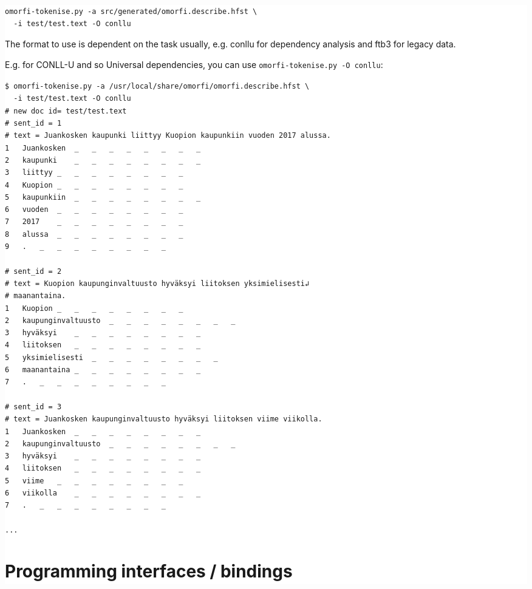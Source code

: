 ```
omorfi-tokenise.py -a src/generated/omorfi.describe.hfst \
  -i test/test.text -O conllu
```

The format to use is dependent on the task usually, e.g. conllu for dependency
analysis and ftb3 for legacy data.

E.g. for CONLL-U and so Universal dependencies, you can use `omorfi-tokenise.py
-O conllu`:

```
$ omorfi-tokenise.py -a /usr/local/share/omorfi/omorfi.describe.hfst \
  -i test/test.text -O conllu
# new doc id= test/test.text
# sent_id = 1
# text = Juankosken kaupunki liittyy Kuopion kaupunkiin vuoden 2017 alussa.
1	Juankosken	_	_	_	_	_	_	_	_
2	kaupunki	_	_	_	_	_	_	_	_
3	liittyy	_	_	_	_	_	_	_	_
4	Kuopion	_	_	_	_	_	_	_	_
5	kaupunkiin	_	_	_	_	_	_	_	_
6	vuoden	_	_	_	_	_	_	_	_
7	2017	_	_	_	_	_	_	_	_
8	alussa	_	_	_	_	_	_	_	_
9	.	_	_	_	_	_	_	_	_

# sent_id = 2
# text = Kuopion kaupunginvaltuusto hyväksyi liitoksen yksimielisesti↲
# maanantaina.
1	Kuopion	_	_	_	_	_	_	_	_
2	kaupunginvaltuusto	_	_	_	_	_	_	_	_
3	hyväksyi	_	_	_	_	_	_	_	_
4	liitoksen	_	_	_	_	_	_	_	_
5	yksimielisesti	_	_	_	_	_	_	_	_
6	maanantaina	_	_	_	_	_	_	_	_
7	.	_	_	_	_	_	_	_	_

# sent_id = 3
# text = Juankosken kaupunginvaltuusto hyväksyi liitoksen viime viikolla.
1	Juankosken	_	_	_	_	_	_	_	_
2	kaupunginvaltuusto	_	_	_	_	_	_	_	_
3	hyväksyi	_	_	_	_	_	_	_	_
4	liitoksen	_	_	_	_	_	_	_	_
5	viime	_	_	_	_	_	_	_	_
6	viikolla	_	_	_	_	_	_	_	_
7	.	_	_	_	_	_	_	_	_

...
```

# Programming interfaces / bindings
